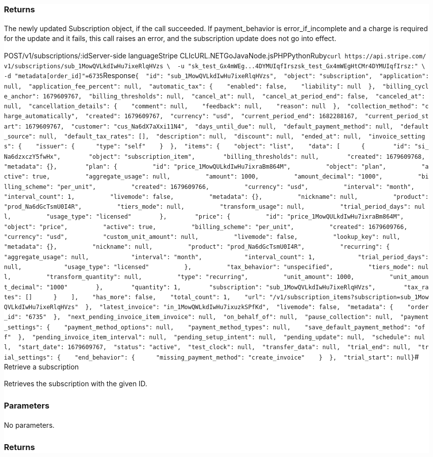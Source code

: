 ### Returns

The newly updated Subscription object, if the call succeeded. If payment_behavior is error_if_incomplete and a charge is required for the update and it fails, this call raises an error, and the subscription update does not go into effect.

POST/v1/subscriptions/:idServer-side languageStripe CLIcURL.NETGoJavaNode.jsPHPPythonRuby[](#)[](#)`curl https://api.stripe.com/v1/subscriptions/sub_1MowQVLkdIwHu7ixeRlqHVzs \  -u "sk_test_Gx4mWEg...4DYMUIqfIrszsk_test_Gx4mWEgHtCMr4DYMUIqfIrsz:" \  -d "metadata[order_id]"=6735`Response`{  "id": "sub_1MowQVLkdIwHu7ixeRlqHVzs",  "object": "subscription",  "application": null,  "application_fee_percent": null,  "automatic_tax": {    "enabled": false,    "liability": null  },  "billing_cycle_anchor": 1679609767,  "billing_thresholds": null,  "cancel_at": null,  "cancel_at_period_end": false,  "canceled_at": null,  "cancellation_details": {    "comment": null,    "feedback": null,    "reason": null  },  "collection_method": "charge_automatically",  "created": 1679609767,  "currency": "usd",  "current_period_end": 1682288167,  "current_period_start": 1679609767,  "customer": "cus_Na6dX7aXxi11N4",  "days_until_due": null,  "default_payment_method": null,  "default_source": null,  "default_tax_rates": [],  "description": null,  "discount": null,  "ended_at": null,  "invoice_settings": {    "issuer": {      "type": "self"    }  },  "items": {    "object": "list",    "data": [      {        "id": "si_Na6dzxczY5fwHx",        "object": "subscription_item",        "billing_thresholds": null,        "created": 1679609768,        "metadata": {},        "plan": {          "id": "price_1MowQULkdIwHu7ixraBm864M",          "object": "plan",          "active": true,          "aggregate_usage": null,          "amount": 1000,          "amount_decimal": "1000",          "billing_scheme": "per_unit",          "created": 1679609766,          "currency": "usd",          "interval": "month",          "interval_count": 1,          "livemode": false,          "metadata": {},          "nickname": null,          "product": "prod_Na6dGcTsmU0I4R",          "tiers_mode": null,          "transform_usage": null,          "trial_period_days": null,          "usage_type": "licensed"        },        "price": {          "id": "price_1MowQULkdIwHu7ixraBm864M",          "object": "price",          "active": true,          "billing_scheme": "per_unit",          "created": 1679609766,          "currency": "usd",          "custom_unit_amount": null,          "livemode": false,          "lookup_key": null,          "metadata": {},          "nickname": null,          "product": "prod_Na6dGcTsmU0I4R",          "recurring": {            "aggregate_usage": null,            "interval": "month",            "interval_count": 1,            "trial_period_days": null,            "usage_type": "licensed"          },          "tax_behavior": "unspecified",          "tiers_mode": null,          "transform_quantity": null,          "type": "recurring",          "unit_amount": 1000,          "unit_amount_decimal": "1000"        },        "quantity": 1,        "subscription": "sub_1MowQVLkdIwHu7ixeRlqHVzs",        "tax_rates": []      }    ],    "has_more": false,    "total_count": 1,    "url": "/v1/subscription_items?subscription=sub_1MowQVLkdIwHu7ixeRlqHVzs"  },  "latest_invoice": "in_1MowQWLkdIwHu7ixuzkSPfKd",  "livemode": false,  "metadata": {    "order_id": "6735"  },  "next_pending_invoice_item_invoice": null,  "on_behalf_of": null,  "pause_collection": null,  "payment_settings": {    "payment_method_options": null,    "payment_method_types": null,    "save_default_payment_method": "off"  },  "pending_invoice_item_interval": null,  "pending_setup_intent": null,  "pending_update": null,  "schedule": null,  "start_date": 1679609767,  "status": "active",  "test_clock": null,  "transfer_data": null,  "trial_end": null,  "trial_settings": {    "end_behavior": {      "missing_payment_method": "create_invoice"    }  },  "trial_start": null}`# Retrieve a subscription

Retrieves the subscription with the given ID.

### Parameters

No parameters.

### Returns
